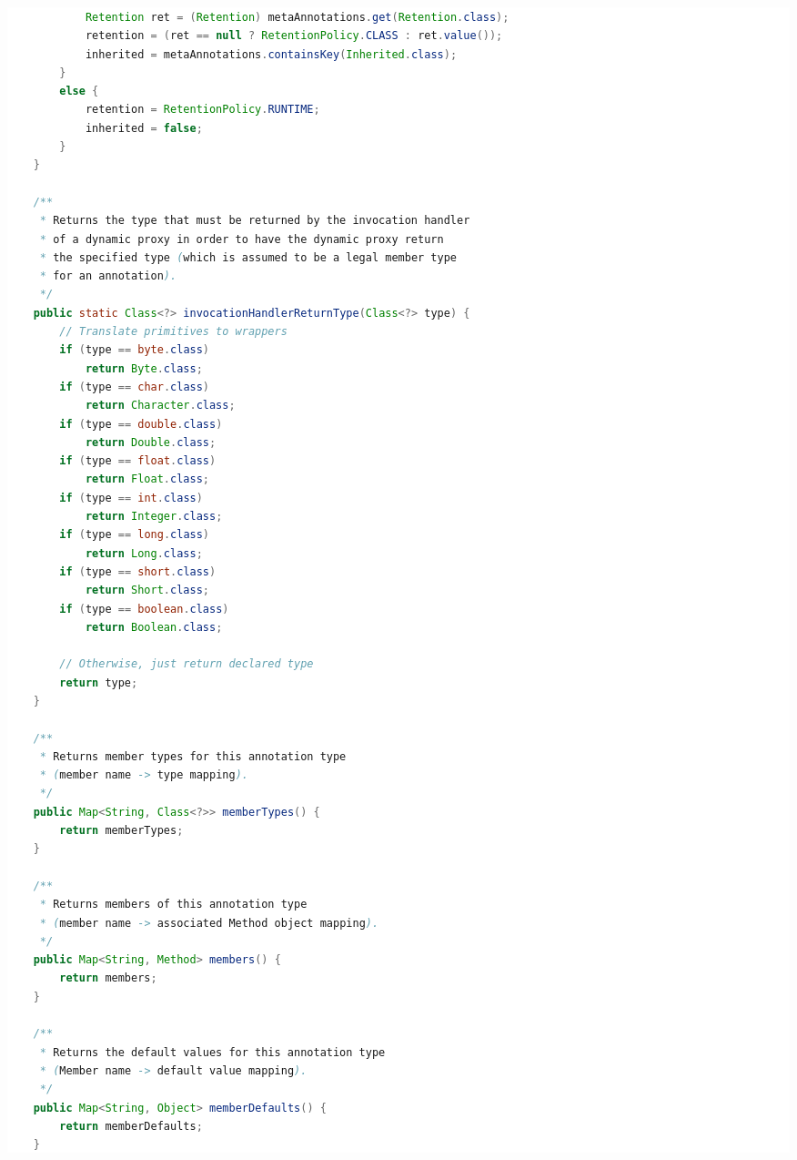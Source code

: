 ```java
            Retention ret = (Retention) metaAnnotations.get(Retention.class);
            retention = (ret == null ? RetentionPolicy.CLASS : ret.value());
            inherited = metaAnnotations.containsKey(Inherited.class);
        }
        else {
            retention = RetentionPolicy.RUNTIME;
            inherited = false;
        }
    }

    /**
     * Returns the type that must be returned by the invocation handler
     * of a dynamic proxy in order to have the dynamic proxy return
     * the specified type (which is assumed to be a legal member type
     * for an annotation).
     */
    public static Class<?> invocationHandlerReturnType(Class<?> type) {
        // Translate primitives to wrappers
        if (type == byte.class)
            return Byte.class;
        if (type == char.class)
            return Character.class;
        if (type == double.class)
            return Double.class;
        if (type == float.class)
            return Float.class;
        if (type == int.class)
            return Integer.class;
        if (type == long.class)
            return Long.class;
        if (type == short.class)
            return Short.class;
        if (type == boolean.class)
            return Boolean.class;

        // Otherwise, just return declared type
        return type;
    }

    /**
     * Returns member types for this annotation type
     * (member name -> type mapping).
     */
    public Map<String, Class<?>> memberTypes() {
        return memberTypes;
    }

    /**
     * Returns members of this annotation type
     * (member name -> associated Method object mapping).
     */
    public Map<String, Method> members() {
        return members;
    }

    /**
     * Returns the default values for this annotation type
     * (Member name -> default value mapping).
     */
    public Map<String, Object> memberDefaults() {
        return memberDefaults;
    }

```
